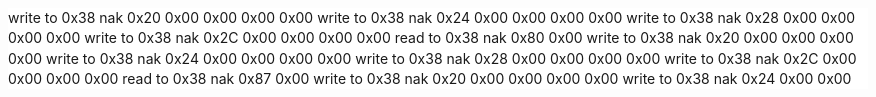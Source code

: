 write to 0x38 nak
0x20
0x00
0x00
0x00
0x00
write to 0x38 nak
0x24
0x00
0x00
0x00
0x00
write to 0x38 nak
0x28
0x00
0x00
0x00
0x00
write to 0x38 nak
0x2C
0x00
0x00
0x00
0x00
read to 0x38 nak
0x80
0x00
write to 0x38 nak
0x20
0x00
0x00
0x00
0x00
write to 0x38 nak
0x24
0x00
0x00
0x00
0x00
write to 0x38 nak
0x28
0x00
0x00
0x00
0x00
write to 0x38 nak
0x2C
0x00
0x00
0x00
0x00
read to 0x38 nak
0x87
0x00
write to 0x38 nak
0x20
0x00
0x00
0x00
0x00
write to 0x38 nak
0x24
0x00
0x00